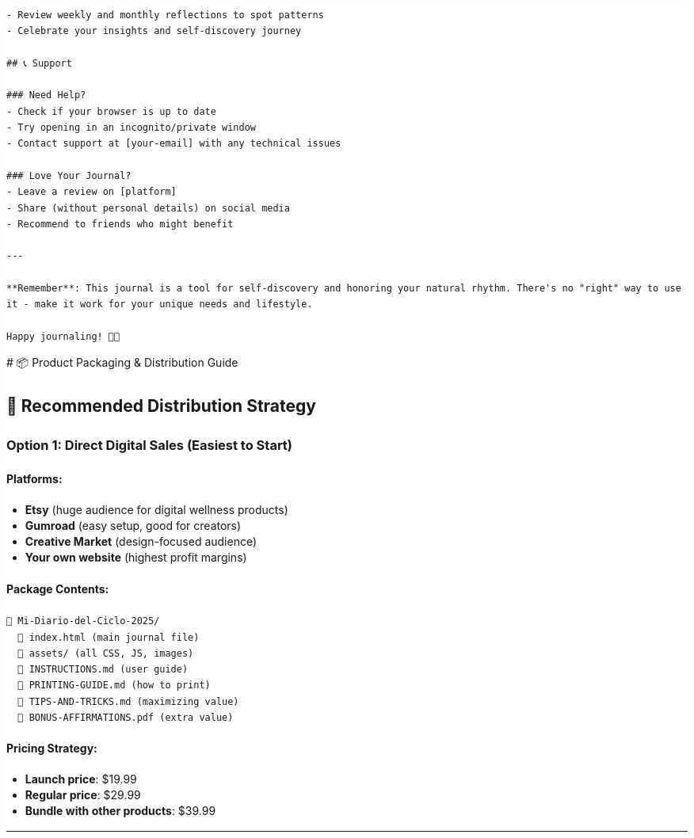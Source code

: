 ```
- Review weekly and monthly reflections to spot patterns
- Celebrate your insights and self-discovery journey

## 📞 Support

### Need Help?
- Check if your browser is up to date
- Try opening in an incognito/private window
- Contact support at [your-email] with any technical issues

### Love Your Journal?
- Leave a review on [platform]
- Share (without personal details) on social media
- Recommend to friends who might benefit

---

**Remember**: This journal is a tool for self-discovery and honoring your natural rhythm. There's no "right" way to use it - make it work for your unique needs and lifestyle. 

Happy journaling! 🌙✨
```

<figma type="code" file="/product-packaging-guide.md">
# 📦 Product Packaging & Distribution Guide

## 🎯 Recommended Distribution Strategy

### **Option 1: Direct Digital Sales (Easiest to Start)**

#### Platforms:
- **Etsy** (huge audience for digital wellness products)
- **Gumroad** (easy setup, good for creators)
- **Creative Market** (design-focused audience)
- **Your own website** (highest profit margins)

#### Package Contents:
```
📁 Mi-Diario-del-Ciclo-2025/
  📄 index.html (main journal file)
  📁 assets/ (all CSS, JS, images)
  📄 INSTRUCTIONS.md (user guide)
  📄 PRINTING-GUIDE.md (how to print)
  📄 TIPS-AND-TRICKS.md (maximizing value)
  📄 BONUS-AFFIRMATIONS.pdf (extra value)
```

#### Pricing Strategy:
- **Launch price**: $19.99
- **Regular price**: $29.99
- **Bundle with other products**: $39.99

---